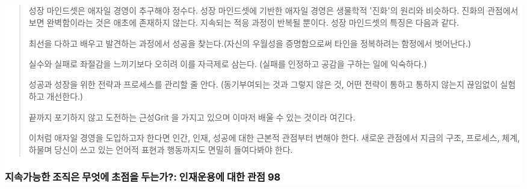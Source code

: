 
> 성장 마인드셋은 애자일 경영이 추구해야 정수다. 성장 마인드셋에 기반한 애자일 경영은 생물학적 '진화'의 원리와 비슷하다. 진화의 관점에서 보면 완벽함이라는 것은 애초에 존재하지 않는다. 지속되는 적응 과정이 반복될 뿐이다. 성장 마인드셋의 특징은 다음과 같다.
>
> 최선을 다하고 배우고 발견하는 과정에서 성공을 찾는다.(자신의 우월성을 증명함으로써 타인을 정복하려는 함정에서 벗어난다.)
>
> 실수와 실패로 좌절감을 느끼기보다 오히려 이를 자극제로 삼는다. (실패를 인정하고 공감을 구하는 일에 익숙하다.)
>
> 성공과 성장을 위한 전략과 프로세스를 관리할 줄 안다. (동기부여되는 것과 그렇지 않은 것, 어떤 전략이 통하고 통하지 않는지 끊임없이 실험하고 개선한다.)
>
> 끝까지 포기하지 않고 도전하는 근성Grit 을 가지고 있으며 이마저 배울 수 있는 것이라 여긴다.
>
> 이처럼 애자일 경영을 도입하고자 한다면 인간, 인재, 성공에 대한 근본적 관점부터 변해야 한다. 새로운 관점에서 지금의 구조, 프로세스, 체계, 하물며 당신이 쓰고 있는 언어적 표현과 행동까지도 면밀히 들여다봐야 한다.

### 지속가능한 조직은 무엇에 초점을 두는가?: 인재운용에 대한 관점 98